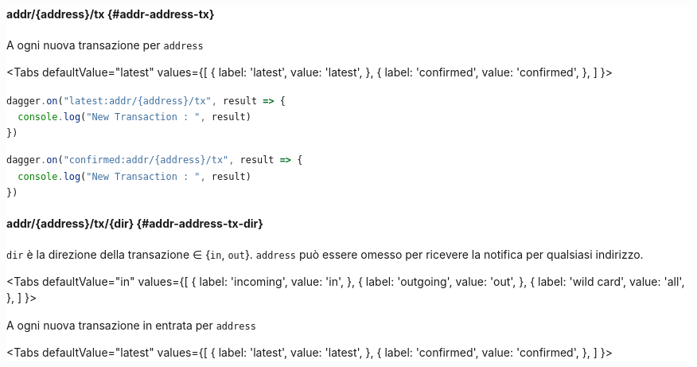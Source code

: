 </TabItem>
</Tabs>

#### addr/{address}/tx {#addr-address-tx}

A ogni nuova transazione per `address`

<Tabs
defaultValue="latest"
values={[
{ label: 'latest', value: 'latest', },
{ label: 'confirmed', value: 'confirmed', },
]
}>
<TabItem value="latest">

```javascript
dagger.on("latest:addr/{address}/tx", result => {
  console.log("New Transaction : ", result)
})
```

</TabItem>
<TabItem value="confirmed">

```javascript
dagger.on("confirmed:addr/{address}/tx", result => {
  console.log("New Transaction : ", result)
})
```

</TabItem>
</Tabs>

#### addr/{address}/tx/{dir} {#addr-address-tx-dir}

`dir` è la direzione della transazione ∈ {`in`, `out`}. `address` può essere omesso per ricevere la notifica per qualsiasi indirizzo.

<Tabs
defaultValue="in"
values={[
{ label: 'incoming', value: 'in', },
{ label: 'outgoing', value: 'out', },
{ label: 'wild card', value: 'all', },
]
}>
<TabItem value="in">

A ogni nuova transazione in entrata per `address`

<Tabs
defaultValue="latest"
values={[
{ label: 'latest', value: 'latest', },
{ label: 'confirmed', value: 'confirmed', },
]
}>
<TabItem value="latest">
